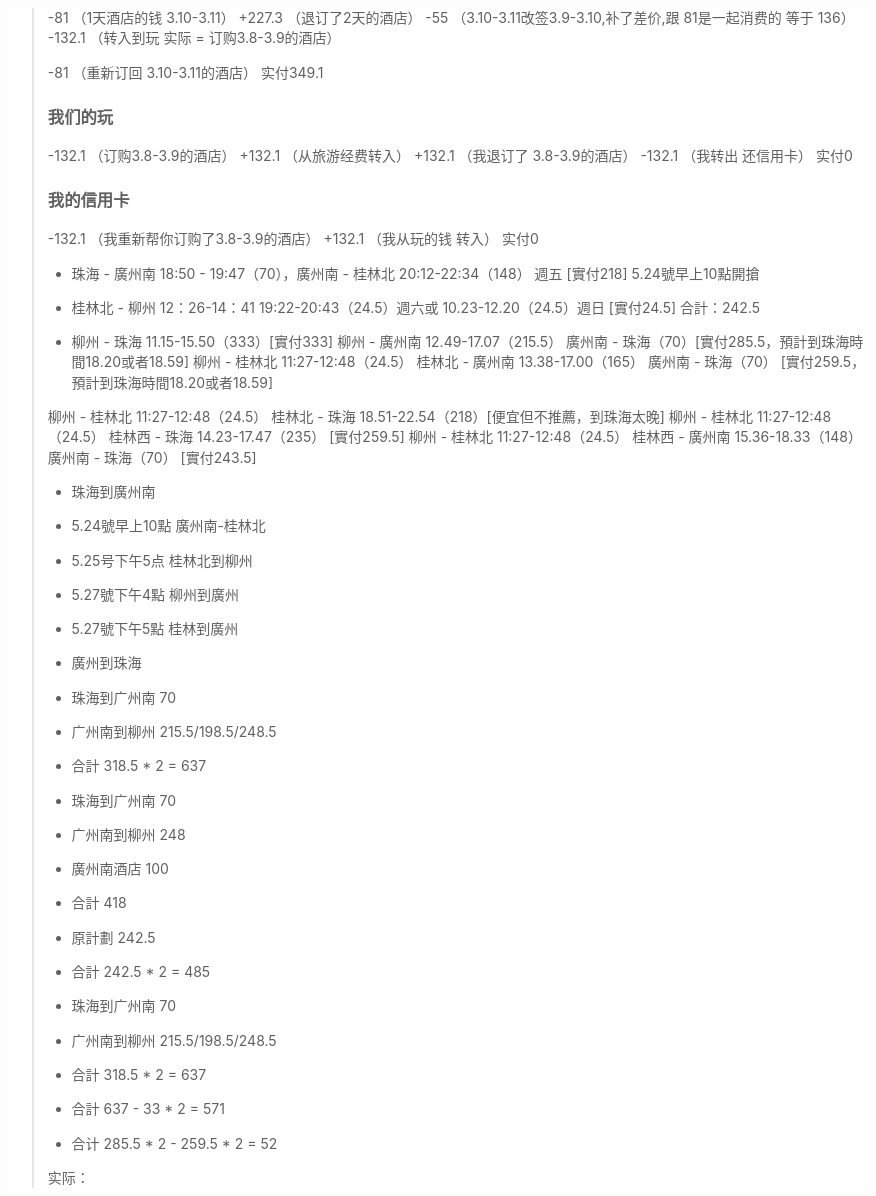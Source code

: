 >-81 （1天酒店的钱 3.10-3.11）
>+227.3 （退订了2天的酒店）
>-55 （3.10-3.11改签3.9-3.10,补了差价,跟 81是一起消费的 等于 136）
>-132.1 （转入到玩 实际 = 订购3.8-3.9的酒店）
>
>
>-81 （重新订回 3.10-3.11的酒店）
>实付349.1
>
>### 我们的玩
>-132.1 （订购3.8-3.9的酒店）
>+132.1 （从旅游经费转入）
>+132.1 （我退订了 3.8-3.9的酒店）
>-132.1 （我转出 还信用卡）
>实付0
>
>
>### 我的信用卡
>-132.1 （我重新帮你订购了3.8-3.9的酒店）
>+132.1 （我从玩的钱 转入）
>实付0
>
>- 珠海 - 廣州南 18:50 - 19:47（70），廣州南 - 桂林北 20:12-22:34（148） 週五 [實付218] 5.24號早上10點開搶
>- 桂林北 - 柳州 12：26-14：41 19:22-20:43（24.5）週六或 10.23-12.20（24.5）週日 [實付24.5] 合計：242.5
>
>- 柳州 - 珠海  11.15-15.50（333）[實付333]
>  柳州 - 廣州南 12.49-17.07（215.5） 廣州南 - 珠海（70）[實付285.5，預計到珠海時間18.20或者18.59]
>  柳州 - 桂林北 11:27-12:48（24.5） 桂林北 - 廣州南 13.38-17.00（165） 廣州南 - 珠海（70） 
>  [實付259.5，預計到珠海時間18.20或者18.59]
> 
>  柳州 - 桂林北 11:27-12:48（24.5） 桂林北 - 珠海 18.51-22.54（218）[便宜但不推薦，到珠海太晚]
>  柳州 - 桂林北 11:27-12:48（24.5） 桂林西 - 珠海 14.23-17.47（235） [實付259.5] 
>  柳州 - 桂林北 11:27-12:48（24.5） 桂林西 - 廣州南 15.36-18.33（148） 廣州南 - 珠海（70）	[實付243.5]
>
>- 珠海到廣州南
>- 5.24號早上10點 廣州南-桂林北
>- 5.25号下午5点 桂林北到柳州
>- 5.27號下午4點 柳州到廣州
>- 5.27號下午5點 桂林到廣州
>- 廣州到珠海
>
>
>- 珠海到广州南 70
>- 广州南到柳州 215.5/198.5/248.5
>- 合計 318.5 * 2 = 637
>
>- 珠海到广州南 70
>- 广州南到柳州 248
>- 廣州南酒店 100
>- 合計 418
>
>- 原計劃 242.5
>- 合計 242.5 * 2  = 485
>
>- 珠海到广州南 70
>- 广州南到柳州 215.5/198.5/248.5
>- 合計 318.5 * 2 = 637  
>- 合計 637 - 33 * 2 = 571
>
>- 合计 285.5 * 2 - 259.5 * 2 = 52
>
>
>
>实际：